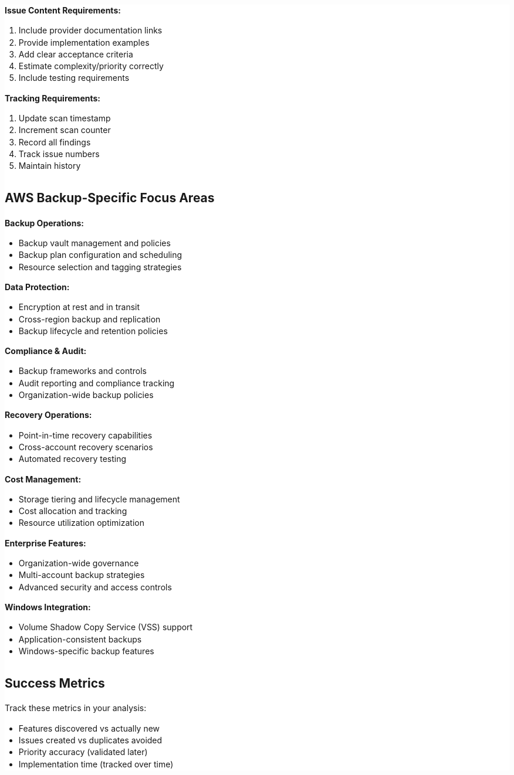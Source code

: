 **Issue Content Requirements:**
1. Include provider documentation links
2. Provide implementation examples
3. Add clear acceptance criteria
4. Estimate complexity/priority correctly
5. Include testing requirements

**Tracking Requirements:**
1. Update scan timestamp
2. Increment scan counter
3. Record all findings
4. Track issue numbers
5. Maintain history

## AWS Backup-Specific Focus Areas

**Backup Operations:**
- Backup vault management and policies
- Backup plan configuration and scheduling
- Resource selection and tagging strategies

**Data Protection:**
- Encryption at rest and in transit
- Cross-region backup and replication
- Backup lifecycle and retention policies

**Compliance & Audit:**
- Backup frameworks and controls
- Audit reporting and compliance tracking
- Organization-wide backup policies

**Recovery Operations:**
- Point-in-time recovery capabilities
- Cross-account recovery scenarios
- Automated recovery testing

**Cost Management:**
- Storage tiering and lifecycle management
- Cost allocation and tracking
- Resource utilization optimization

**Enterprise Features:**
- Organization-wide governance
- Multi-account backup strategies
- Advanced security and access controls

**Windows Integration:**
- Volume Shadow Copy Service (VSS) support
- Application-consistent backups
- Windows-specific backup features

## Success Metrics

Track these metrics in your analysis:
- Features discovered vs actually new
- Issues created vs duplicates avoided
- Priority accuracy (validated later)
- Implementation time (tracked over time)
